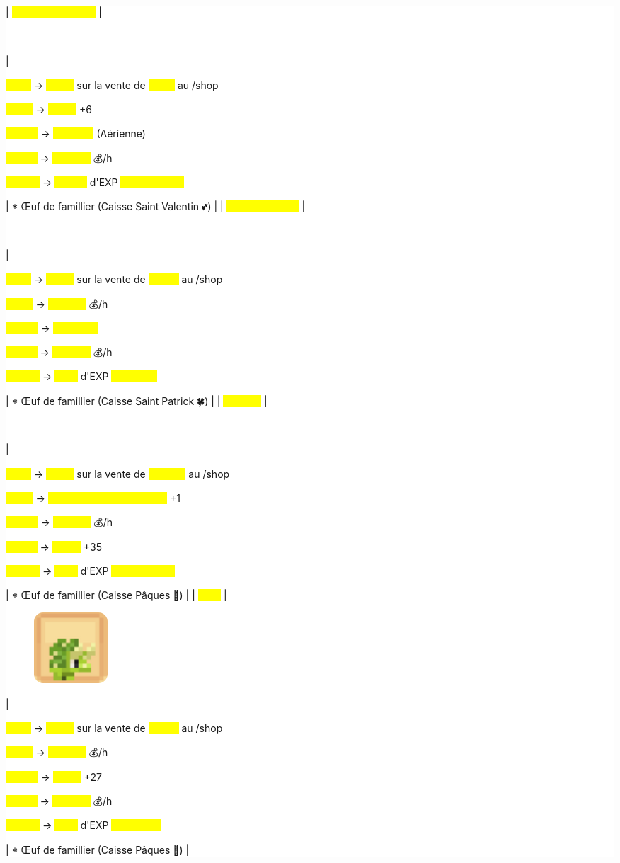| <mark style="color:yellow;">**Serpent Cristallin**</mark> | <div><figure><img src="../../.gitbook/assets/Les_Compagnons/Items/Rare/SerpentCristallin.png" alt=""><figcaption></figcaption></figure></div>                                                                                                                                   | <p><mark style="color:yellow;"><strong>Niv. 1</strong></mark> → <mark style="color:yellow;"><strong>+10%</strong></mark> sur la vente de <mark style="color:yellow;"><strong>Baies</strong></mark> au /shop</p><p><mark style="color:yellow;"><strong>Niv. 5</strong></mark> → <mark style="color:yellow;"><strong>❤️ Vie</strong></mark> +6</p><p><mark style="color:yellow;"><strong>Niv. 10</strong></mark> → <mark style="color:yellow;"><strong>Monture</strong></mark> (Aérienne)</p><p><mark style="color:yellow;"><strong>Niv. 15</strong></mark> → <mark style="color:yellow;"><strong>+ 4.500</strong></mark> 💰/h</p><p><mark style="color:yellow;"><strong>Niv. 20</strong></mark> → <mark style="color:yellow;"><strong>+2,5%</strong></mark> d'EXP <mark style="color:yellow;"><strong>ForgeMage 📖</strong></mark></p>                                                                               | \* Œuf de famillier (Caisse Saint Valentin 💕)                                          |
| <mark style="color:yellow;">**Bilbon Sacquet**</mark>     | <div><figure><img src="../../.gitbook/assets/Les_Compagnons/Items/Rare/BilbonSacquet.png" alt=""><figcaption></figcaption></figure></div>                                                                                                                                       | <p><mark style="color:yellow;"><strong>Niv. 1</strong></mark> → <mark style="color:yellow;"><strong>+10%</strong></mark> sur la vente de <mark style="color:yellow;"><strong>Roche</strong></mark> au /shop</p><p><mark style="color:yellow;"><strong>Niv. 5</strong></mark> → <mark style="color:yellow;"><strong>+ 3.500</strong></mark> 💰/h</p><p><mark style="color:yellow;"><strong>Niv. 10</strong></mark> → <mark style="color:yellow;"><strong>Célérité 1</strong></mark></p><p><mark style="color:yellow;"><strong>Niv. 15</strong></mark> → <mark style="color:yellow;"><strong>+ 4.500</strong></mark> 💰/h</p><p><mark style="color:yellow;"><strong>Niv. 20</strong></mark> → <mark style="color:yellow;"><strong>+5%</strong></mark> d'EXP <mark style="color:yellow;"><strong>Fermier 🌾</strong></mark></p>                                                                                        | \* Œuf de famillier (Caisse Saint Patrick 🍀)                                           |
| <mark style="color:yellow;">**Clocher**</mark>            | <div><figure><img src="../../.gitbook/assets/Les_Compagnons/Items/Rare/Clocher.png" alt=""><figcaption></figcaption></figure></div>                                                                                                                                             | <p><mark style="color:yellow;"><strong>Niv. 1</strong></mark> → <mark style="color:yellow;"><strong>+10%</strong></mark> sur la vente de <mark style="color:yellow;"><strong>Cuivres</strong></mark> au /shop</p><p><mark style="color:yellow;"><strong>Niv. 5</strong></mark> → <mark style="color:yellow;"><strong>✨ Régénération de Mana</strong></mark> +1</p><p><mark style="color:yellow;"><strong>Niv. 10</strong></mark> → <mark style="color:yellow;"><strong>+ 3.500</strong></mark> 💰/h</p><p><mark style="color:yellow;"><strong>Niv. 15</strong></mark> → <mark style="color:yellow;"><strong>❤️ Vie</strong></mark> +35</p><p><mark style="color:yellow;"><strong>Niv. 20</strong></mark> → <mark style="color:yellow;"><strong>+5%</strong></mark> d'EXP <mark style="color:yellow;"><strong>ForgeMage 📖</strong></mark></p>                                                                       | \* Œuf de famillier (Caisse Pâques 🥚)                                                  |
| <mark style="color:yellow;">**Céra**</mark>               | <div><figure><img src="../../.gitbook/assets/Les_Compagnons/Items/Rare/Cera.png" alt=""><figcaption></figcaption></figure></div>                                                                                                                                             | <p><mark style="color:yellow;"><strong>Niv. 1</strong></mark> → <mark style="color:yellow;"><strong>+10%</strong></mark> sur la vente de <mark style="color:yellow;"><strong>Roche</strong></mark> au /shop</p><p><mark style="color:yellow;"><strong>Niv. 5</strong></mark> → <mark style="color:yellow;"><strong>+ 2.500</strong></mark> 💰/h</p><p><mark style="color:yellow;"><strong>Niv. 10</strong></mark> → <mark style="color:yellow;"><strong>❤️ Vie</strong></mark> +27</p><p><mark style="color:yellow;"><strong>Niv. 15</strong></mark> → <mark style="color:yellow;"><strong>+ 3.500</strong></mark> 💰/h</p><p><mark style="color:yellow;"><strong>Niv. 20</strong></mark> → <mark style="color:yellow;"><strong>+5%</strong></mark> d'EXP <mark style="color:yellow;"><strong>Pêcheur 🎣</strong></mark></p>                                                                       | \* Œuf de famillier (Caisse Pâques 🥚)                                                  |